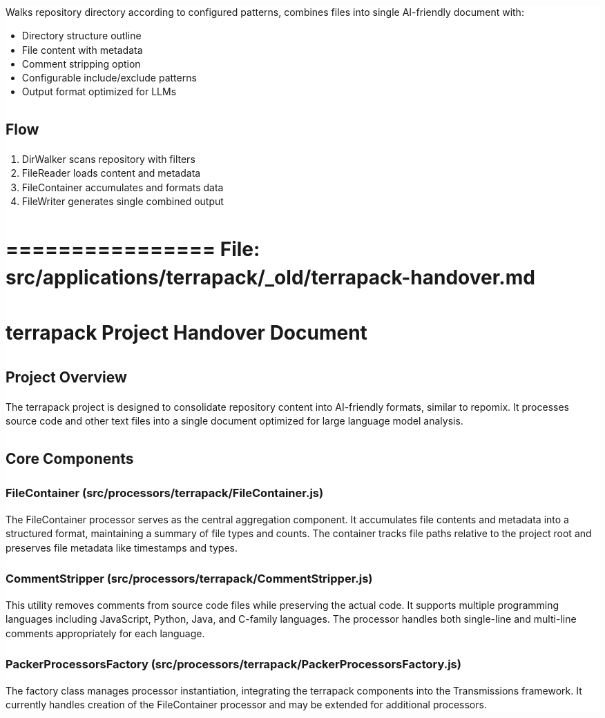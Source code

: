 Walks repository directory according to configured patterns, combines files into single AI-friendly document with:

- Directory structure outline
- File content with metadata
- Comment stripping option
- Configurable include/exclude patterns
- Output format optimized for LLMs

## Flow

1. DirWalker scans repository with filters
2. FileReader loads content and metadata
3. FileContainer accumulates and formats data
4. FileWriter generates single combined output

================
File: src/applications/terrapack/_old/terrapack-handover.md
================
# terrapack Project Handover Document

## Project Overview

The terrapack project is designed to consolidate repository content into AI-friendly formats, similar to repomix. It processes source code and other text files into a single document optimized for large language model analysis.

## Core Components

### FileContainer (src/processors/terrapack/FileContainer.js)

The FileContainer processor serves as the central aggregation component. It accumulates file contents and metadata into a structured format, maintaining a summary of file types and counts. The container tracks file paths relative to the project root and preserves file metadata like timestamps and types.

### CommentStripper (src/processors/terrapack/CommentStripper.js)

This utility removes comments from source code files while preserving the actual code. It supports multiple programming languages including JavaScript, Python, Java, and C-family languages. The processor handles both single-line and multi-line comments appropriately for each language.

### PackerProcessorsFactory (src/processors/terrapack/PackerProcessorsFactory.js)

The factory class manages processor instantiation, integrating the terrapack components into the Transmissions framework. It currently handles creation of the FileContainer processor and may be extended for additional processors.
